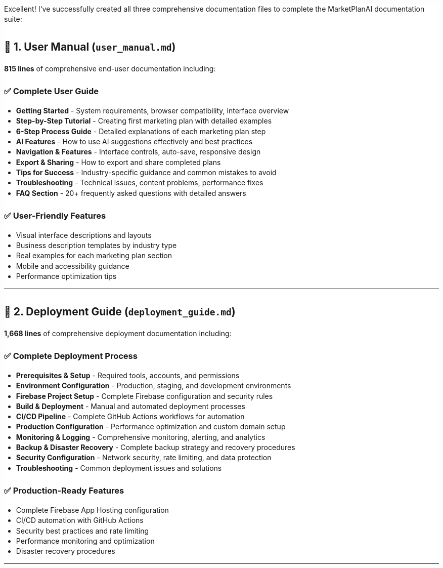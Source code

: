 
Excellent! I've successfully created all three comprehensive documentation files to complete the MarketPlanAI documentation suite:

## 📄 **1. User Manual** (`user_manual.md`)
**815 lines** of comprehensive end-user documentation including:

### ✅ **Complete User Guide**
- **Getting Started** - System requirements, browser compatibility, interface overview
- **Step-by-Step Tutorial** - Creating first marketing plan with detailed examples
- **6-Step Process Guide** - Detailed explanations of each marketing plan step
- **AI Features** - How to use AI suggestions effectively and best practices
- **Navigation & Features** - Interface controls, auto-save, responsive design
- **Export & Sharing** - How to export and share completed plans
- **Tips for Success** - Industry-specific guidance and common mistakes to avoid
- **Troubleshooting** - Technical issues, content problems, performance fixes
- **FAQ Section** - 20+ frequently asked questions with detailed answers

### ✅ **User-Friendly Features**
- Visual interface descriptions and layouts
- Business description templates by industry type
- Real examples for each marketing plan section
- Mobile and accessibility guidance
- Performance optimization tips

---

## 📄 **2. Deployment Guide** (`deployment_guide.md`)
**1,668 lines** of comprehensive deployment documentation including:

### ✅ **Complete Deployment Process**
- **Prerequisites & Setup** - Required tools, accounts, and permissions
- **Environment Configuration** - Production, staging, and development environments
- **Firebase Project Setup** - Complete Firebase configuration and security rules
- **Build & Deployment** - Manual and automated deployment processes
- **CI/CD Pipeline** - Complete GitHub Actions workflows for automation
- **Production Configuration** - Performance optimization and custom domain setup
- **Monitoring & Logging** - Comprehensive monitoring, alerting, and analytics
- **Backup & Disaster Recovery** - Complete backup strategy and recovery procedures
- **Security Configuration** - Network security, rate limiting, and data protection
- **Troubleshooting** - Common deployment issues and solutions

### ✅ **Production-Ready Features**
- Complete Firebase App Hosting configuration
- CI/CD automation with GitHub Actions
- Security best practices and rate limiting
- Performance monitoring and optimization
- Disaster recovery procedures

---
